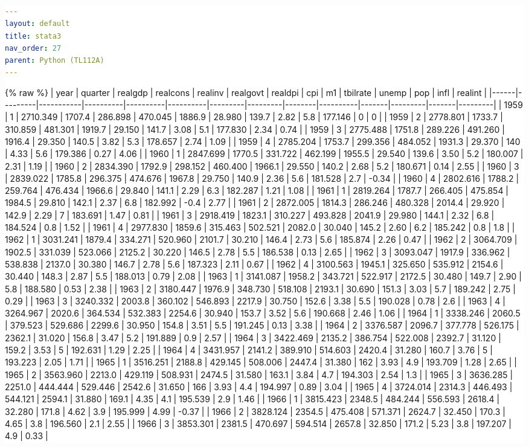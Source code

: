 ```yaml
---
layout: default
title: stata3
nav_order: 27
parent: Python (TL112A)
---
```

{% raw %}
| year | quarter | realgdp   | realcons | realinv  | realgovt | realdpi | cpi     | m1     | tbilrate | unemp | pop     | infl  | realint |
|------|---------|-----------|----------|----------|----------|---------|---------|--------|----------|-------|---------|-------|---------|
| 1959 | 1       | 2710.349  | 1707.4   | 286.898  | 470.045  | 1886.9  | 28.980  | 139.7  | 2.82     | 5.8   | 177.146 | 0     | 0       |
| 1959 | 2       | 2778.801  | 1733.7   | 310.859  | 481.301  | 1919.7  | 29.150  | 141.7  | 3.08     | 5.1   | 177.830 | 2.34  | 0.74    |
| 1959 | 3       | 2775.488  | 1751.8   | 289.226  | 491.260  | 1916.4  | 29.350  | 140.5  | 3.82     | 5.3   | 178.657 | 2.74  | 1.09    |
| 1959 | 4       | 2785.204  | 1753.7   | 299.356  | 484.052  | 1931.3  | 29.370  | 140    | 4.33     | 5.6   | 179.386 | 0.27  | 4.06    |
| 1960 | 1       | 2847.699  | 1770.5   | 331.722  | 462.199  | 1955.5  | 29.540  | 139.6  | 3.50     | 5.2   | 180.007 | 2.31  | 1.19    |
| 1960 | 2       | 2834.390  | 1792.9   | 298.152  | 460.400  | 1966.1  | 29.550  | 140.2  | 2.68     | 5.2   | 180.671 | 0.14  | 2.55    |
| 1960 | 3       | 2839.022  | 1785.8   | 296.375  | 474.676  | 1967.8  | 29.750  | 140.9  | 2.36     | 5.6   | 181.528 | 2.7   | -0.34   |
| 1960 | 4       | 2802.616  | 1788.2   | 259.764  | 476.434  | 1966.6  | 29.840  | 141.1  | 2.29     | 6.3   | 182.287 | 1.21  | 1.08    |
| 1961 | 1       | 2819.264  | 1787.7   | 266.405  | 475.854  | 1984.5  | 29.810  | 142.1  | 2.37     | 6.8   | 182.992 | -0.4  | 2.77    |
| 1961 | 2       | 2872.005  | 1814.3   | 286.246  | 480.328  | 2014.4  | 29.920  | 142.9  | 2.29     | 7     | 183.691 | 1.47  | 0.81    |
| 1961 | 3       | 2918.419  | 1823.1   | 310.227  | 493.828  | 2041.9  | 29.980  | 144.1  | 2.32     | 6.8   | 184.524 | 0.8   | 1.52    |
| 1961 | 4       | 2977.830  | 1859.6   | 315.463  | 502.521  | 2082.0  | 30.040  | 145.2  | 2.60     | 6.2   | 185.242 | 0.8   | 1.8     |
| 1962 | 1       | 3031.241  | 1879.4   | 334.271  | 520.960  | 2101.7  | 30.210  | 146.4  | 2.73     | 5.6   | 185.874 | 2.26  | 0.47    |
| 1962 | 2       | 3064.709  | 1902.5   | 331.039  | 523.066  | 2125.2  | 30.220  | 146.5  | 2.78     | 5.5   | 186.538 | 0.13  | 2.65    |
| 1962 | 3       | 3093.047  | 1917.9   | 336.962  | 538.838  | 2137.0  | 30.380  | 146.7  | 2.78     | 5.6   | 187.323 | 2.11  | 0.67    |
| 1962 | 4       | 3100.563  | 1945.1   | 325.650  | 535.912  | 2154.6  | 30.440  | 148.3  | 2.87     | 5.5   | 188.013 | 0.79  | 2.08    |
| 1963 | 1       | 3141.087  | 1958.2   | 343.721  | 522.917  | 2172.5  | 30.480  | 149.7  | 2.90     | 5.8   | 188.580 | 0.53  | 2.38    |
| 1963 | 2       | 3180.447  | 1976.9   | 348.730  | 518.108  | 2193.1  | 30.690  | 151.3  | 3.03     | 5.7   | 189.242 | 2.75  | 0.29    |
| 1963 | 3       | 3240.332  | 2003.8   | 360.102  | 546.893  | 2217.9  | 30.750  | 152.6  | 3.38     | 5.5   | 190.028 | 0.78  | 2.6     |
| 1963 | 4       | 3264.967  | 2020.6   | 364.534  | 532.383  | 2254.6  | 30.940  | 153.7  | 3.52     | 5.6   | 190.668 | 2.46  | 1.06    |
| 1964 | 1       | 3338.246  | 2060.5   | 379.523  | 529.686  | 2299.6  | 30.950  | 154.8  | 3.51     | 5.5   | 191.245 | 0.13  | 3.38    |
| 1964 | 2       | 3376.587  | 2096.7   | 377.778  | 526.175  | 2362.1  | 31.020  | 156.8  | 3.47     | 5.2   | 191.889 | 0.9   | 2.57    |
| 1964 | 3       | 3422.469  | 2135.2   | 386.754  | 522.008  | 2392.7  | 31.120  | 159.2  | 3.53     | 5     | 192.631 | 1.29  | 2.25    |
| 1964 | 4       | 3431.957  | 2141.2   | 389.910  | 514.603  | 2420.4  | 31.280  | 160.7  | 3.76     | 5     | 193.223 | 2.05  | 1.71    |
| 1965 | 1       | 3516.251  | 2188.8   | 429.145  | 508.006  | 2447.4  | 31.380  | 162    | 3.93     | 4.9   | 193.709 | 1.28  | 2.65    |
| 1965 | 2       | 3563.960  | 2213.0   | 429.119  | 508.931  | 2474.5  | 31.580  | 163.1  | 3.84     | 4.7   | 194.303 | 2.54  | 1.3     |
| 1965 | 3       | 3636.285  | 2251.0   | 444.444  | 529.446  | 2542.6  | 31.650  | 166    | 3.93     | 4.4   | 194.997 | 0.89  | 3.04    |
| 1965 | 4       | 3724.014  | 2314.3   | 446.493  | 544.121  | 2594.1  | 31.880  | 169.1  | 4.35     | 4.1   | 195.539 | 2.9   | 1.46    |
| 1966 | 1       | 3815.423  | 2348.5   | 484.244  | 556.593  | 2618.4  | 32.280  | 171.8  | 4.62     | 3.9   | 195.999 | 4.99  | -0.37   |
| 1966 | 2       | 3828.124  | 2354.5   | 475.408  | 571.371  | 2624.7  | 32.450  | 170.3  | 4.65     | 3.8   | 196.560 | 2.1   | 2.55    |
| 1966 | 3       | 3853.301  | 2381.5   | 470.697  | 594.514  | 2657.8  | 32.850  | 171.2  | 5.23     | 3.8   | 197.207 | 4.9   | 0.33    |